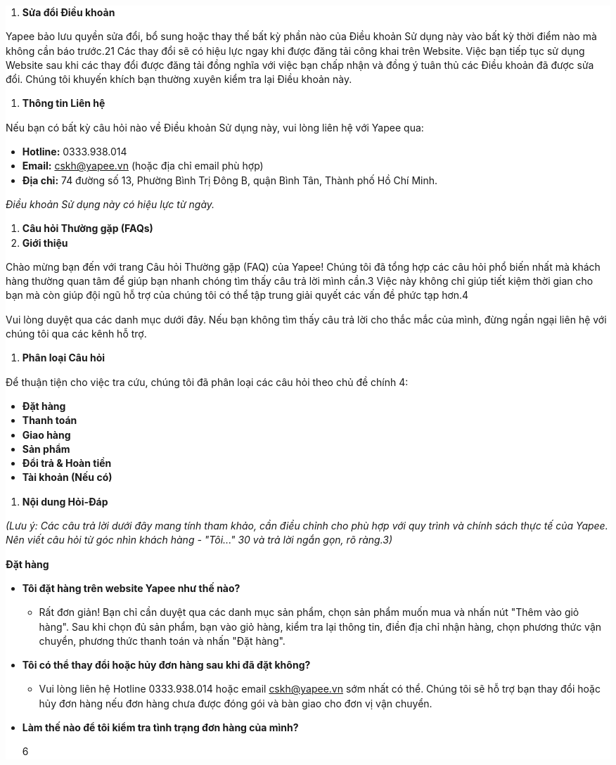 1. **Sửa đổi Điều khoản**

Yapee bảo lưu quyền sửa đổi, bổ sung hoặc thay thế bất kỳ phần nào của Điều khoản Sử dụng này vào bất kỳ thời điểm nào mà không cần báo trước.21 Các thay đổi sẽ có hiệu lực ngay khi được đăng tải công khai trên Website. Việc bạn tiếp tục sử dụng Website sau khi các thay đổi được đăng tải đồng nghĩa với việc bạn chấp nhận và đồng ý tuân thủ các Điều khoản đã được sửa đổi. Chúng tôi khuyến khích bạn thường xuyên kiểm tra lại Điều khoản này.

1. **Thông tin Liên hệ**

Nếu bạn có bất kỳ câu hỏi nào về Điều khoản Sử dụng này, vui lòng liên hệ với Yapee qua:

- **Hotline:** 0333.938.014
- **Email:** cskh@yapee.vn (hoặc địa chỉ email phù hợp)
- **Địa chỉ:** 74 đường số 13, Phường Bình Trị Đông B, quận Bình Tân, Thành phố Hồ Chí Minh.

*Điều khoản Sử dụng này có hiệu lực từ ngày.*

1. **Câu hỏi Thường gặp (FAQs)**
2. **Giới thiệu**

Chào mừng bạn đến với trang Câu hỏi Thường gặp (FAQ) của Yapee! Chúng tôi đã tổng hợp các câu hỏi phổ biến nhất mà khách hàng thường quan tâm để giúp bạn nhanh chóng tìm thấy câu trả lời mình cần.3 Việc này không chỉ giúp tiết kiệm thời gian cho bạn mà còn giúp đội ngũ hỗ trợ của chúng tôi có thể tập trung giải quyết các vấn đề phức tạp hơn.4

Vui lòng duyệt qua các danh mục dưới đây. Nếu bạn không tìm thấy câu trả lời cho thắc mắc của mình, đừng ngần ngại liên hệ với chúng tôi qua các kênh hỗ trợ.

1. **Phân loại Câu hỏi**

Để thuận tiện cho việc tra cứu, chúng tôi đã phân loại các câu hỏi theo chủ đề chính 4:

- **Đặt hàng**
- **Thanh toán**
- **Giao hàng**
- **Sản phẩm**
- **Đổi trả & Hoàn tiền**
- **Tài khoản (Nếu có)**
1. **Nội dung Hỏi-Đáp**

*(Lưu ý: Các câu trả lời dưới đây mang tính tham khảo, cần điều chỉnh cho phù hợp với quy trình và chính sách thực tế của Yapee. Nên viết câu hỏi từ góc nhìn khách hàng - "Tôi..." 30 và trả lời ngắn gọn, rõ ràng.3)*

**Đặt hàng**

- **Tôi đặt hàng trên website Yapee như thế nào?**
    - Rất đơn giản! Bạn chỉ cần duyệt qua các danh mục sản phẩm, chọn sản phẩm muốn mua và nhấn nút "Thêm vào giỏ hàng". Sau khi chọn đủ sản phẩm, bạn vào giỏ hàng, kiểm tra lại thông tin, điền địa chỉ nhận hàng, chọn phương thức vận chuyển, phương thức thanh toán và nhấn "Đặt hàng".
- **Tôi có thể thay đổi hoặc hủy đơn hàng sau khi đã đặt không?**
    - Vui lòng liên hệ Hotline 0333.938.014 hoặc email cskh@yapee.vn sớm nhất có thể. Chúng tôi sẽ hỗ trợ bạn thay đổi hoặc hủy đơn hàng nếu đơn hàng chưa được đóng gói và bàn giao cho đơn vị vận chuyển.
- **Làm thế nào để tôi kiểm tra tình trạng đơn hàng của mình?**
    
    6
    